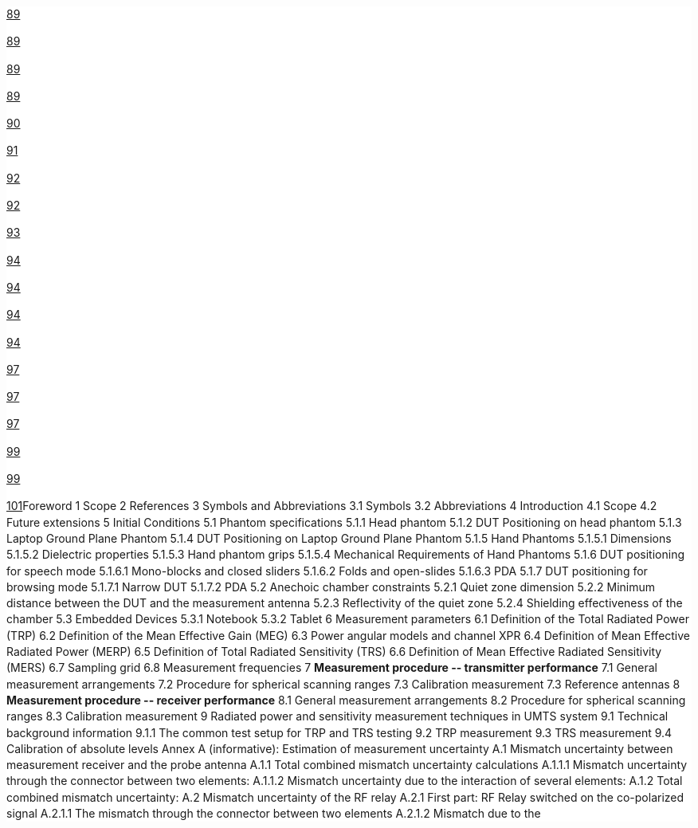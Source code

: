 [89](#e.1.5-shielding-effectiveness)

[89](#e.2-reverberation-chamber-method)

[89](#e.2.1-measurement-procedure-transmitter-performance)

[89](#e.2.2-measurement-procedure-receiver-performance)

[90](#e.3-calibration-of-reverberation-chamber)

[91](#e.3.1-measurement-of-s-parameters-through-the-chamber-for-a-complete-stirring-sequence)

[92](#e.3.2-calculation-of-the-chamber-reference-transfer-function)

[92](#e.3.3-cable-calibration)

[93](#e.4-estimation-of-measurement-uncertainty)

[94](#annex-f-informative-anechoic-chamber-specifications-and-validation-method)

[94](#f.1-shielded-anechoic-chamber-specifications)

[94](#f.2-quiet-zone-reflectivity-level-validation)

[94](#f.2.1-description-of-a-practical-method-for-quiet-zone-characterization)

[97](#annex-g-informative-reverberation-chamber-specifications-and-validation-method)

[97](#g.1-shielded-reverberation-chamber-specifications)

[97](#g.2-reverberation-chamber-statistical-ripple-and-repeatability-validation)

[99](#annex-h-informative-dielectric-property-measurements-of-hand-phantoms)

[99](#h.1-open-ended-coaxial-probe-ocp-method)

[101](#annex-i-informative-change-history)Foreword 1 Scope 2 References
3 Symbols and Abbreviations 3.1 Symbols 3.2 Abbreviations 4 Introduction
4.1 Scope 4.2 Future extensions 5 Initial Conditions 5.1 Phantom
specifications 5.1.1 Head phantom 5.1.2 DUT Positioning on head phantom
5.1.3 Laptop Ground Plane Phantom 5.1.4 DUT Positioning on Laptop Ground
Plane Phantom 5.1.5 Hand Phantoms 5.1.5.1 Dimensions 5.1.5.2 Dielectric
properties 5.1.5.3 Hand phantom grips 5.1.5.4 Mechanical Requirements of
Hand Phantoms 5.1.6 DUT positioning for speech mode 5.1.6.1 Mono-blocks
and closed sliders 5.1.6.2 Folds and open-slides 5.1.6.3 PDA 5.1.7 DUT
positioning for browsing mode 5.1.7.1 Narrow DUT 5.1.7.2 PDA 5.2
Anechoic chamber constraints 5.2.1 Quiet zone dimension 5.2.2 Minimum
distance between the DUT and the measurement antenna 5.2.3 Reflectivity
of the quiet zone 5.2.4 Shielding effectiveness of the chamber 5.3
Embedded Devices 5.3.1 Notebook 5.3.2 Tablet 6 Measurement parameters
6.1 Definition of the Total Radiated Power (TRP) 6.2 Definition of the
Mean Effective Gain (MEG) 6.3 Power angular models and channel XPR 6.4
Definition of Mean Effective Radiated Power (MERP) 6.5 Definition of
Total Radiated Sensitivity (TRS) 6.6 Definition of Mean Effective
Radiated Sensitivity (MERS) 6.7 Sampling grid 6.8 Measurement
frequencies 7 **Measurement procedure -- transmitter performance** 7.1
General measurement arrangements 7.2 Procedure for spherical scanning
ranges 7.3 Calibration measurement 7.3 Reference antennas 8
**Measurement procedure -- receiver performance** 8.1 General
measurement arrangements 8.2 Procedure for spherical scanning ranges 8.3
Calibration measurement 9 Radiated power and sensitivity measurement
techniques in UMTS system 9.1 Technical background information 9.1.1 The
common test setup for TRP and TRS testing 9.2 TRP measurement 9.3 TRS
measurement 9.4 Calibration of absolute levels Annex A (informative):
Estimation of measurement uncertainty A.1 Mismatch uncertainty between
measurement receiver and the probe antenna A.1.1 Total combined mismatch
uncertainty calculations A.1.1.1 Mismatch uncertainty through the
connector between two elements: A.1.1.2 Mismatch uncertainty due to the
interaction of several elements: A.1.2 Total combined mismatch
uncertainty: A.2 Mismatch uncertainty of the RF relay A.2.1 First part:
RF Relay switched on the co-polarized signal A.2.1.1 The mismatch
through the connector between two elements A.2.1.2 Mismatch due to the
